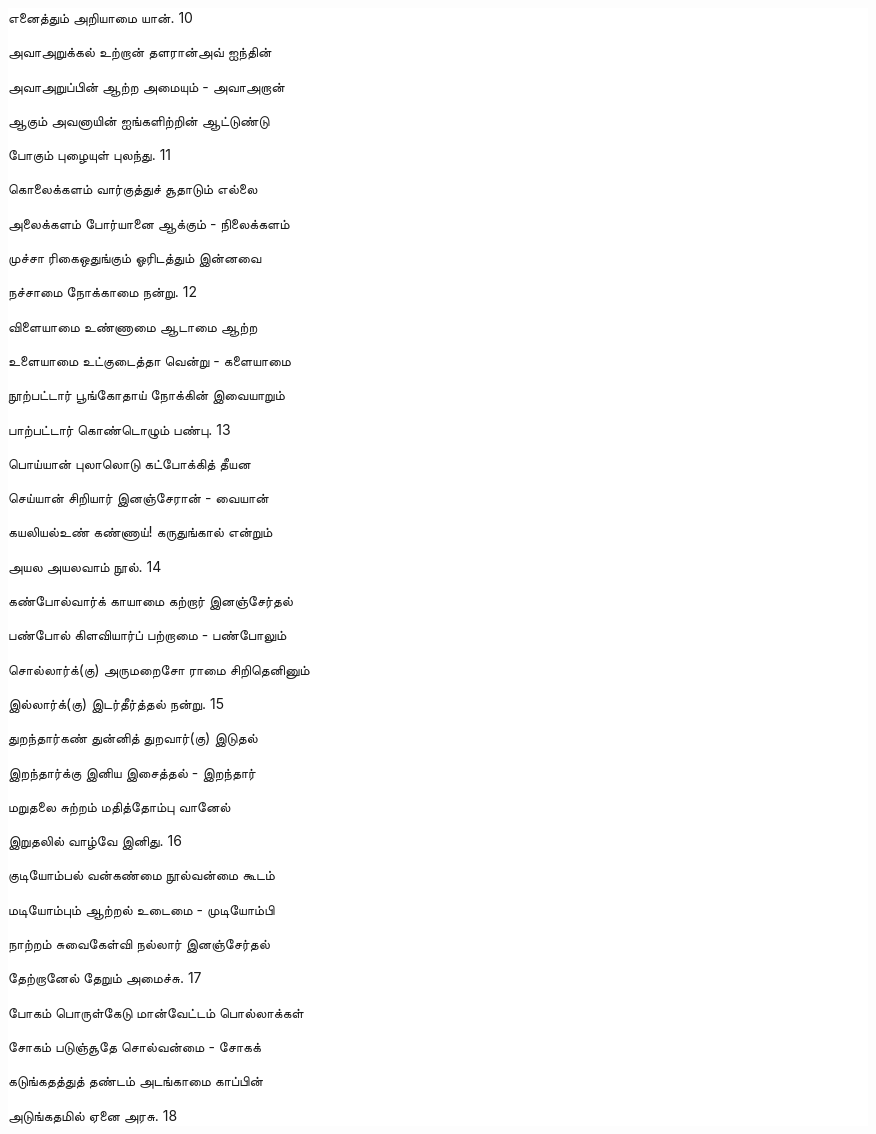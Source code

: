 எனைத்தும் அறியாமை யான். 10  

அவாஅறுக்கல் உற்றான் தளரான்அவ் ஐந்தின்  

அவாஅறுப்பின் ஆற்ற அமையும் - அவாஅறான்  

ஆகும் அவனாயின் ஐங்களிற்றின் ஆட்டுண்டு  

போகும் புழையுள் புலந்து. 11  

கொலைக்களம் வார்குத்துச் சூதாடும் எல்லை  

அலைக்களம் போர்யானை ஆக்கும் - நிலைக்களம்  

முச்சா ரிகைஒதுங்கும் ஓரிடத்தும் இன்னவை  

நச்சாமை நோக்காமை நன்று. 12  

விளையாமை உண்ணாமை ஆடாமை ஆற்ற  

உளையாமை உட்குடைத்தா வென்று - களையாமை  

நூற்பட்டார் பூங்கோதாய் நோக்கின் இவையாறும்  

பாற்பட்டார் கொண்டொழும் பண்பு. 13  

பொய்யான் புலாலொடு கட்போக்கித் தீயன  

செய்யான் சிறியார் இனஞ்சேரான் - வையான்  

கயலியல்உண் கண்ணாய்! கருதுங்கால் என்றும்  

அயல அயலவாம் நூல். 14  

கண்போல்வார்க் காயாமை கற்றார் இனஞ்சேர்தல்  

பண்போல் கிளவியார்ப் பற்றாமை - பண்போலும்  

சொல்லார்க்(கு) அருமறைசோ ராமை சிறிதெனினும்  

இல்லார்க்(கு) இடர்தீர்த்தல் நன்று. 15  

துறந்தார்கண் துன்னித் துறவார்(கு) இடுதல்  

இறந்தார்க்கு இனிய இசைத்தல் - இறந்தார்  

மறுதலை சுற்றம் மதித்தோம்பு வானேல்  

இறுதலில் வாழ்வே இனிது. 16  

குடியோம்பல் வன்கண்மை நூல்வன்மை கூடம்  

மடியோம்பும் ஆற்றல் உடைமை - முடியோம்பி  

நாற்றம் சுவைகேள்வி நல்லார் இனஞ்சேர்தல்  

தேற்றானேல் தேறும் அமைச்சு. 17  

போகம் பொருள்கேடு மான்வேட்டம் பொல்லாக்கள்  

சோகம் படுஞ்சூதே சொல்வன்மை - சோகக்  

கடுங்கதத்துத் தண்டம் அடங்காமை காப்பின்  

அடுங்கதமில் ஏனை அரசு. 18  
